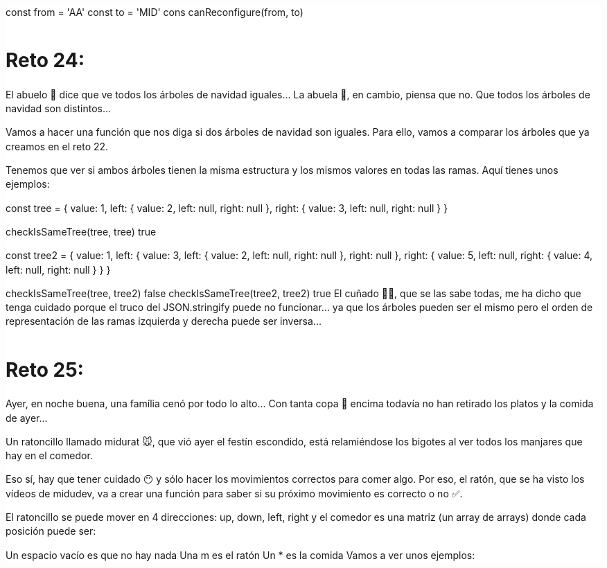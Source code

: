 const from = 'AA'
const to   = 'MID'
cons canReconfigure(from, to)

# Reto 24:

El abuelo 👴 dice que ve todos los árboles de navidad iguales... La abuela 👵, en cambio, piensa que no. Que todos los árboles de navidad son distintos...

Vamos a hacer una función que nos diga si dos árboles de navidad son iguales. Para ello, vamos a comparar los árboles que ya creamos en el reto 22.

Tenemos que ver si ambos árboles tienen la misma estructura y los mismos valores en todas las ramas. Aquí tienes unos ejemplos:

const tree = {
  value: 1,
  left: { value: 2, left: null, right: null },
  right: { value: 3, left: null, right: null }
}

checkIsSameTree(tree, tree)  true

const tree2 = {
  value: 1,
  left: { value: 3, left: { value: 2, left: null, right: null }, right: null },
  right: { value: 5, left: null, right: { value: 4, left: null, right: null } }
}

checkIsSameTree(tree, tree2) false
checkIsSameTree(tree2, tree2) true
El cuñado 🦹‍♂️, que se las sabe todas, me ha dicho que tenga cuidado porque el truco del JSON.stringify puede no funcionar... ya que los árboles pueden ser el mismo pero el orden de representación de las ramas izquierda y derecha puede ser inversa...


# Reto 25:


Ayer, en noche buena, una família cenó por todo lo alto... Con tanta copa 🍾 encima todavía no han retirado los platos y la comida de ayer...

Un ratoncillo llamado midurat 🐭, que vió ayer el festín escondido, está relamiéndose los bigotes al ver todos los manjares que hay en el comedor.

Eso sí, hay que tener cuidado 😶 y sólo hacer los movimientos correctos para comer algo. Por eso, el ratón, que se ha visto los vídeos de midudev, va a crear una función para saber si su próximo movimiento es correcto o no ✅.

El ratoncillo se puede mover en 4 direcciones: up, down, left, right y el comedor es una matriz (un array de arrays) donde cada posición puede ser:

Un espacio vacío es que no hay nada
Una m es el ratón
Un * es la comida
Vamos a ver unos ejemplos:
